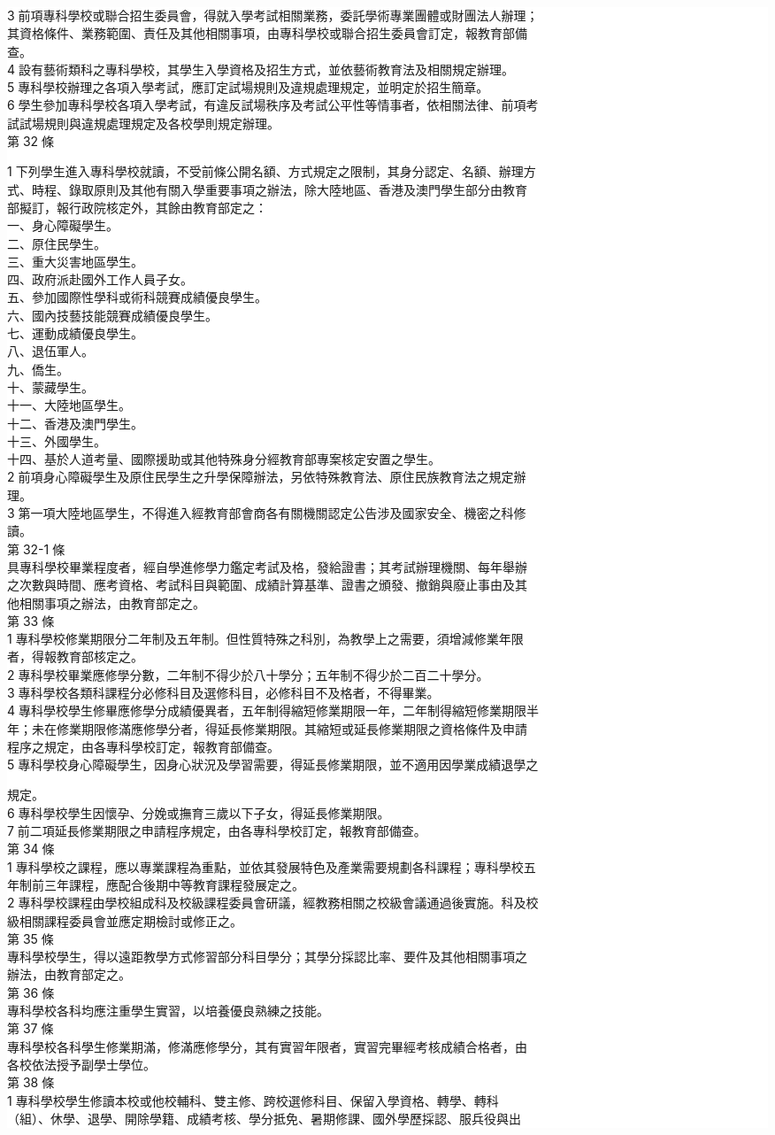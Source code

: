 3 前項專科學校或聯合招生委員會，得就入學考試相關業務，委託學術專業團體或財團法人辦理；  
其資格條件、業務範圍、責任及其他相關事項，由專科學校或聯合招生委員會訂定，報教育部備  
查。  
4 設有藝術類科之專科學校，其學生入學資格及招生方式，並依藝術教育法及相關規定辦理。  
5 專科學校辦理之各項入學考試，應訂定試場規則及違規處理規定，並明定於招生簡章。  
6 學生參加專科學校各項入學考試，有違反試場秩序及考試公平性等情事者，依相關法律、前項考  
試試場規則與違規處理規定及各校學則規定辦理。  
第 32 條  


1 下列學生進入專科學校就讀，不受前條公開名額、方式規定之限制，其身分認定、名額、辦理方  
式、時程、錄取原則及其他有關入學重要事項之辦法，除大陸地區、香港及澳門學生部分由教育  
部擬訂，報行政院核定外，其餘由教育部定之：  
一、身心障礙學生。  
二、原住民學生。  
三、重大災害地區學生。  
四、政府派赴國外工作人員子女。  
五、參加國際性學科或術科競賽成績優良學生。  
六、國內技藝技能競賽成績優良學生。  
七、運動成績優良學生。  
八、退伍軍人。  
九、僑生。  
十、蒙藏學生。  
十一、大陸地區學生。  
十二、香港及澳門學生。  
十三、外國學生。  
十四、基於人道考量、國際援助或其他特殊身分經教育部專案核定安置之學生。  
2 前項身心障礙學生及原住民學生之升學保障辦法，另依特殊教育法、原住民族教育法之規定辦  
理。  
3 第一項大陸地區學生，不得進入經教育部會商各有關機關認定公告涉及國家安全、機密之科修  
讀。  
第 32-1 條  
具專科學校畢業程度者，經自學進修學力鑑定考試及格，發給證書；其考試辦理機關、每年舉辦  
之次數與時間、應考資格、考試科目與範圍、成績計算基準、證書之頒發、撤銷與廢止事由及其  
他相關事項之辦法，由教育部定之。  
第 33 條  
1 專科學校修業期限分二年制及五年制。但性質特殊之科別，為教學上之需要，須增減修業年限  
者，得報教育部核定之。  
2 專科學校畢業應修學分數，二年制不得少於八十學分；五年制不得少於二百二十學分。  
3 專科學校各類科課程分必修科目及選修科目，必修科目不及格者，不得畢業。  
4 專科學校學生修畢應修學分成績優異者，五年制得縮短修業期限一年，二年制得縮短修業期限半  
年；未在修業期限修滿應修學分者，得延長修業期限。其縮短或延長修業期限之資格條件及申請  
程序之規定，由各專科學校訂定，報教育部備查。  
5 專科學校身心障礙學生，因身心狀況及學習需要，得延長修業期限，並不適用因學業成績退學之  


規定。  
6 專科學校學生因懷孕、分娩或撫育三歲以下子女，得延長修業期限。  
7 前二項延長修業期限之申請程序規定，由各專科學校訂定，報教育部備查。  
第 34 條  
1 專科學校之課程，應以專業課程為重點，並依其發展特色及產業需要規劃各科課程；專科學校五  
年制前三年課程，應配合後期中等教育課程發展定之。  
2 專科學校課程由學校組成科及校級課程委員會研議，經教務相關之校級會議通過後實施。科及校  
級相關課程委員會並應定期檢討或修正之。  
第 35 條  
專科學校學生，得以遠距教學方式修習部分科目學分；其學分採認比率、要件及其他相關事項之  
辦法，由教育部定之。  
第 36 條  
專科學校各科均應注重學生實習，以培養優良熟練之技能。  
第 37 條  
專科學校各科學生修業期滿，修滿應修學分，其有實習年限者，實習完畢經考核成績合格者，由  
各校依法授予副學士學位。  
第 38 條  
1 專科學校學生修讀本校或他校輔科、雙主修、跨校選修科目、保留入學資格、轉學、轉科  
（組）、休學、退學、開除學籍、成績考核、學分抵免、暑期修課、國外學歷採認、服兵役與出  